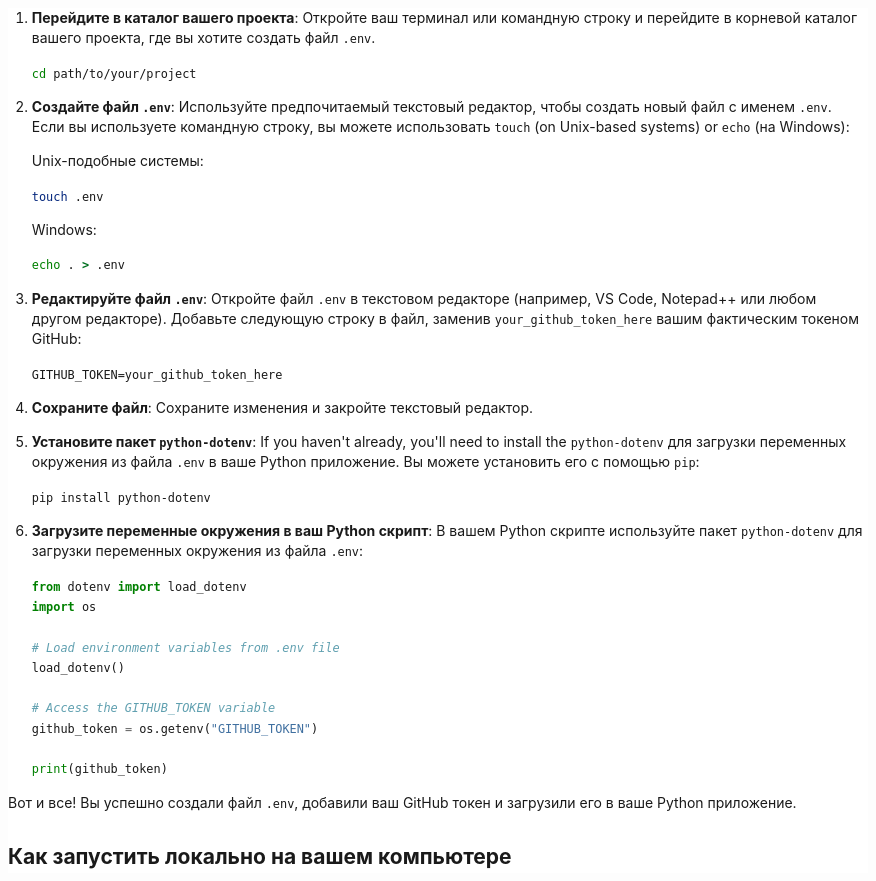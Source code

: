 1. **Перейдите в каталог вашего проекта**: Откройте ваш терминал или командную строку и перейдите в корневой каталог вашего проекта, где вы хотите создать файл `.env`.

   ```bash
   cd path/to/your/project
   ```

2. **Создайте файл `.env`**: Используйте предпочитаемый текстовый редактор, чтобы создать новый файл с именем `.env`. Если вы используете командную строку, вы можете использовать `touch` (on Unix-based systems) or `echo` (на Windows):

   Unix-подобные системы:
   ```bash
   touch .env
   ```

   Windows:
   ```cmd
   echo . > .env
   ```

3. **Редактируйте файл `.env`**: Откройте файл `.env` в текстовом редакторе (например, VS Code, Notepad++ или любом другом редакторе). Добавьте следующую строку в файл, заменив `your_github_token_here` вашим фактическим токеном GitHub:

   ```env
   GITHUB_TOKEN=your_github_token_here
   ```

4. **Сохраните файл**: Сохраните изменения и закройте текстовый редактор.

5. **Установите пакет `python-dotenv`**: If you haven't already, you'll need to install the `python-dotenv` для загрузки переменных окружения из файла `.env` в ваше Python приложение. Вы можете установить его с помощью `pip`:

   ```bash
   pip install python-dotenv
   ```

6. **Загрузите переменные окружения в ваш Python скрипт**: В вашем Python скрипте используйте пакет `python-dotenv` для загрузки переменных окружения из файла `.env`:

   ```python
   from dotenv import load_dotenv
   import os

   # Load environment variables from .env file
   load_dotenv()

   # Access the GITHUB_TOKEN variable
   github_token = os.getenv("GITHUB_TOKEN")

   print(github_token)
   ```

Вот и все! Вы успешно создали файл `.env`, добавили ваш GitHub токен и загрузили его в ваше Python приложение.

## Как запустить локально на вашем компьютере
